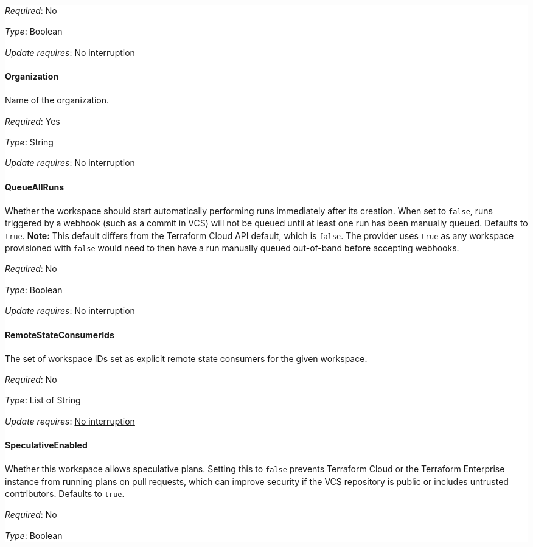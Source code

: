 _Required_: No

_Type_: Boolean

_Update requires_: [No interruption](https://docs.aws.amazon.com/AWSCloudFormation/latest/UserGuide/using-cfn-updating-stacks-update-behaviors.html#update-no-interrupt)

#### Organization

Name of the organization.

_Required_: Yes

_Type_: String

_Update requires_: [No interruption](https://docs.aws.amazon.com/AWSCloudFormation/latest/UserGuide/using-cfn-updating-stacks-update-behaviors.html#update-no-interrupt)

#### QueueAllRuns

Whether the workspace should start automatically performing
runs immediately after its creation. When set to `false`, runs triggered by a webhook
(such as a commit in VCS) will not be queued until at least one run has been manually
queued. Defaults to `true`. **Note:** This default differs from the Terraform Cloud API default, which is `false`.
The provider uses `true` as any workspace provisioned with `false` would need to then have a run manually queued out-of-band
before accepting webhooks.

_Required_: No

_Type_: Boolean

_Update requires_: [No interruption](https://docs.aws.amazon.com/AWSCloudFormation/latest/UserGuide/using-cfn-updating-stacks-update-behaviors.html#update-no-interrupt)

#### RemoteStateConsumerIds

The set of workspace IDs set as explicit remote state consumers for the given workspace.

_Required_: No

_Type_: List of String

_Update requires_: [No interruption](https://docs.aws.amazon.com/AWSCloudFormation/latest/UserGuide/using-cfn-updating-stacks-update-behaviors.html#update-no-interrupt)

#### SpeculativeEnabled

Whether this workspace allows speculative
plans. Setting this to `false` prevents Terraform Cloud or the Terraform
Enterprise instance from running plans on pull requests, which can improve
security if the VCS repository is public or includes untrusted contributors.
Defaults to `true`.

_Required_: No

_Type_: Boolean
